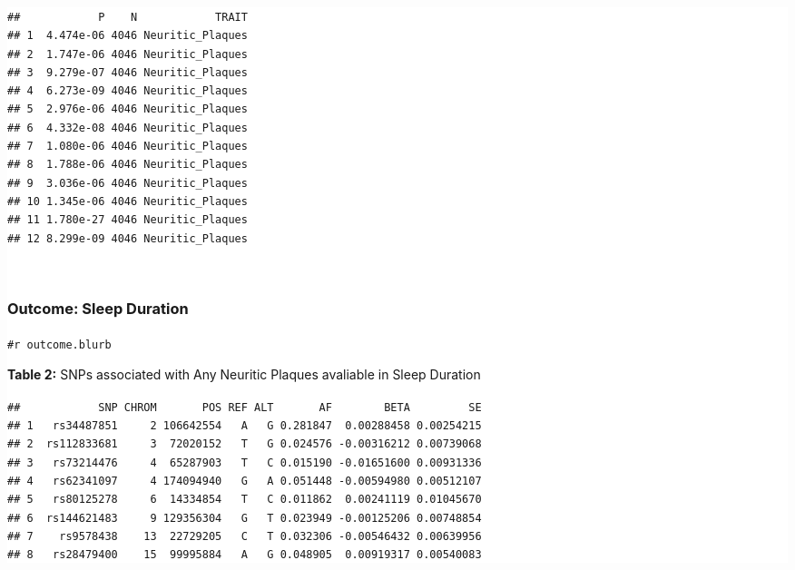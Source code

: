     ##            P    N            TRAIT
    ## 1  4.474e-06 4046 Neuritic_Plaques
    ## 2  1.747e-06 4046 Neuritic_Plaques
    ## 3  9.279e-07 4046 Neuritic_Plaques
    ## 4  6.273e-09 4046 Neuritic_Plaques
    ## 5  2.976e-06 4046 Neuritic_Plaques
    ## 6  4.332e-08 4046 Neuritic_Plaques
    ## 7  1.080e-06 4046 Neuritic_Plaques
    ## 8  1.788e-06 4046 Neuritic_Plaques
    ## 9  3.036e-06 4046 Neuritic_Plaques
    ## 10 1.345e-06 4046 Neuritic_Plaques
    ## 11 1.780e-27 4046 Neuritic_Plaques
    ## 12 8.299e-09 4046 Neuritic_Plaques

<br>

### Outcome: Sleep Duration

`#r outcome.blurb` <br>

**Table 2:** SNPs associated with Any Neuritic Plaques avaliable in
Sleep Duration

    ##            SNP CHROM       POS REF ALT       AF        BETA         SE
    ## 1   rs34487851     2 106642554   A   G 0.281847  0.00288458 0.00254215
    ## 2  rs112833681     3  72020152   T   G 0.024576 -0.00316212 0.00739068
    ## 3   rs73214476     4  65287903   T   C 0.015190 -0.01651600 0.00931336
    ## 4   rs62341097     4 174094940   G   A 0.051448 -0.00594980 0.00512107
    ## 5   rs80125278     6  14334854   T   C 0.011862  0.00241119 0.01045670
    ## 6  rs144621483     9 129356304   G   T 0.023949 -0.00125206 0.00748854
    ## 7    rs9578438    13  22729205   C   T 0.032306 -0.00546432 0.00639956
    ## 8   rs28479400    15  99995884   A   G 0.048905  0.00919317 0.00540083